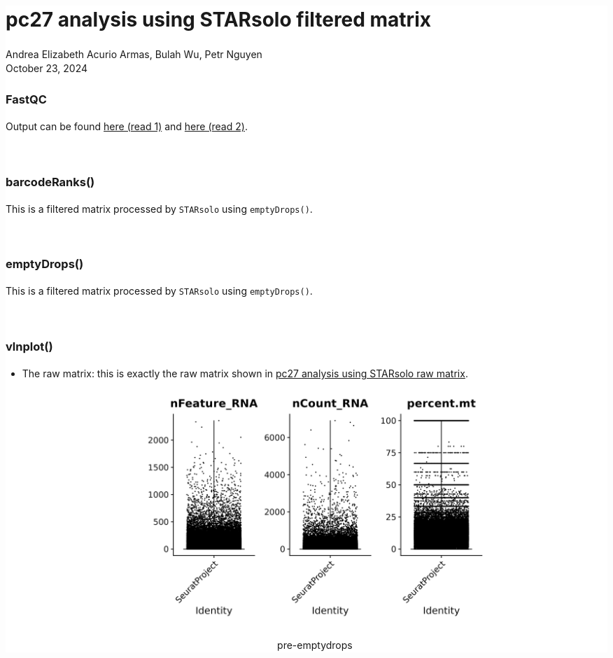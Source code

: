 pc27 analysis using STARsolo filtered matrix
================
Andrea Elizabeth Acurio Armas, Bulah Wu, Petr Nguyen  
October 23, 2024

### FastQC

Output can be found [here (read
1)](../shared/fastqc/pc27_read1/fastqc.md) and [here (read
2)](../shared/fastqc/pc27_read2/fastqc.md).

 

### barcodeRanks()

This is a filtered matrix processed by `STARsolo` using `emptyDrops()`.

 

### emptyDrops()

This is a filtered matrix processed by `STARsolo` using `emptyDrops()`.

 

### vlnplot()

- The raw matrix: this is exactly the raw matrix shown in [pc27 analysis
  using STARsolo raw matrix](../05_starsoloRaw/05_starsoloRaw.md).
  <div class="figure" style="text-align: center">

  <img src="./files/plt_vln_pre_emptydrops.png" alt="pre-emptydrops" width="60%" />
  <p class="caption">
  pre-emptydrops
  </p>
